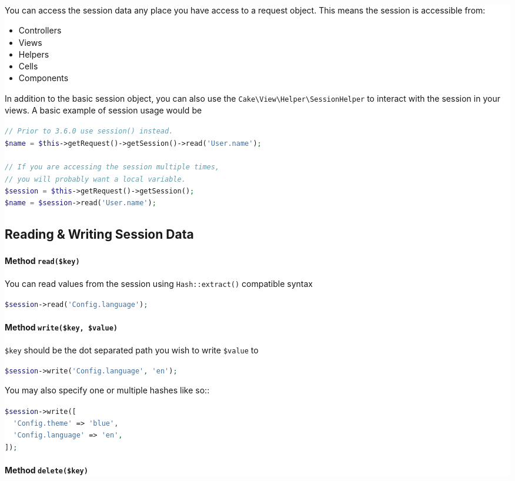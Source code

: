 You can access the session data any place you have access to a request object.
This means the session is accessible from:

- Controllers
- Views
- Helpers
- Cells
- Components

In addition to the basic session object, you can also use the
`Cake\View\Helper\SessionHelper` to interact with the session in
your views. A basic example of session usage would be

```php
// Prior to 3.6.0 use session() instead.
$name = $this->getRequest()->getSession()->read('User.name');

// If you are accessing the session multiple times,
// you will probably want a local variable.
$session = $this->getRequest()->getSession();
$name = $session->read('User.name');

```

## Reading & Writing Session Data

#### Method `read($key)`

You can read values from the session using `Hash::extract()`
compatible syntax

```php
$session->read('Config.language');

```

#### Method `write($key, $value)`

`$key` should be the dot separated path you wish to write `$value` to

```php
$session->write('Config.language', 'en');

```

You may also specify one or multiple hashes like so::

```php
$session->write([
  'Config.theme' => 'blue',
  'Config.language' => 'en',
]);

```

#### Method `delete($key)`
